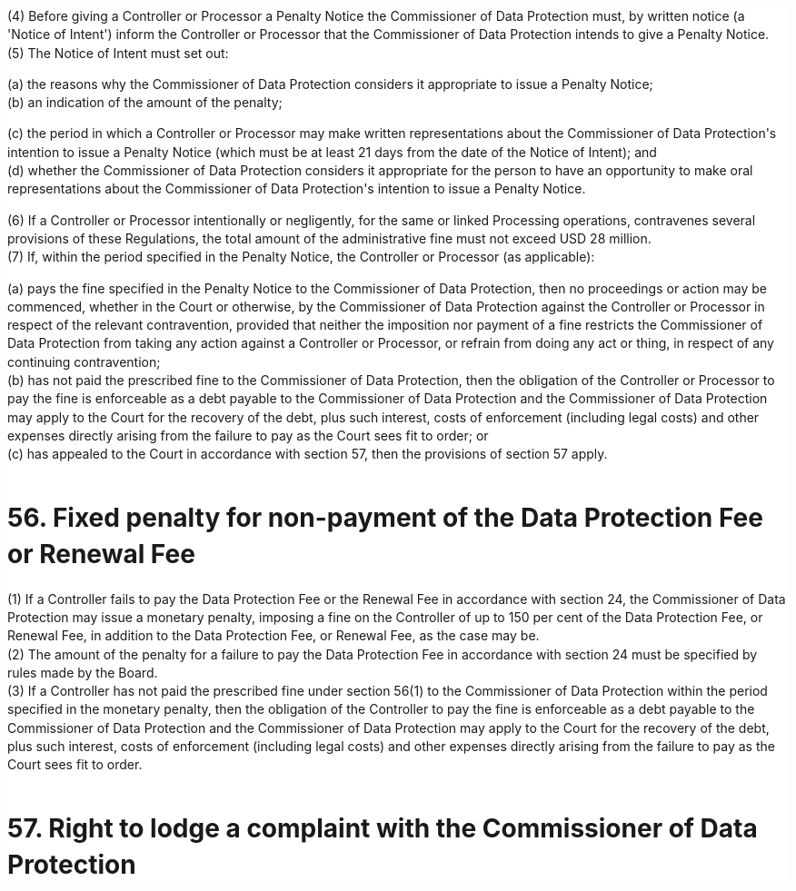 (4) Before giving a Controller or Processor a Penalty Notice the Commissioner of Data Protection must, by written notice (a 'Notice of Intent') inform the Controller or Processor that the Commissioner of Data Protection intends to give a Penalty Notice.  
(5) The Notice of Intent must set out:

(a) the reasons why the Commissioner of Data Protection considers it appropriate to issue a Penalty Notice;  
(b) an indication of the amount of the penalty;

(c) the period in which a Controller or Processor may make written representations about the Commissioner of Data Protection's intention to issue a Penalty Notice (which must be at least 21 days from the date of the Notice of Intent); and  
(d) whether the Commissioner of Data Protection considers it appropriate for the person to have an opportunity to make oral representations about the Commissioner of Data Protection's intention to issue a Penalty Notice.

(6) If a Controller or Processor intentionally or negligently, for the same or linked Processing operations, contravenes several provisions of these Regulations, the total amount of the administrative fine must not exceed USD 28 million.  
(7) If, within the period specified in the Penalty Notice, the Controller or Processor (as applicable):

(a) pays the fine specified in the Penalty Notice to the Commissioner of Data Protection, then no proceedings or action may be commenced, whether in the Court or otherwise, by the Commissioner of Data Protection against the Controller or Processor in respect of the relevant contravention, provided that neither the imposition nor payment of a fine restricts the Commissioner of Data Protection from taking any action against a Controller or Processor, or refrain from doing any act or thing, in respect of any continuing contravention;  
(b) has not paid the prescribed fine to the Commissioner of Data Protection, then the obligation of the Controller or Processor to pay the fine is enforceable as a debt payable to the Commissioner of Data Protection and the Commissioner of Data Protection may apply to the Court for the recovery of the debt, plus such interest, costs of enforcement (including legal costs) and other expenses directly arising from the failure to pay as the Court sees fit to order; or  
(c) has appealed to the Court in accordance with section 57, then the provisions of section 57 apply.

# 56. Fixed penalty for non-payment of the Data Protection Fee or Renewal Fee

(1) If a Controller fails to pay the Data Protection Fee or the Renewal Fee in accordance with section 24, the Commissioner of Data Protection may issue a monetary penalty, imposing a fine on the Controller of up to 150 per cent of the Data Protection Fee, or Renewal Fee, in addition to the Data Protection Fee, or Renewal Fee, as the case may be.  
(2) The amount of the penalty for a failure to pay the Data Protection Fee in accordance with section 24 must be specified by rules made by the Board.  
(3) If a Controller has not paid the prescribed fine under section 56(1) to the Commissioner of Data Protection within the period specified in the monetary penalty, then the obligation of the Controller to pay the fine is enforceable as a debt payable to the Commissioner of Data Protection and the Commissioner of Data Protection may apply to the Court for the recovery of the debt, plus such interest, costs of enforcement (including legal costs) and other expenses directly arising from the failure to pay as the Court sees fit to order.

# 57. Right to lodge a complaint with the Commissioner of Data Protection
